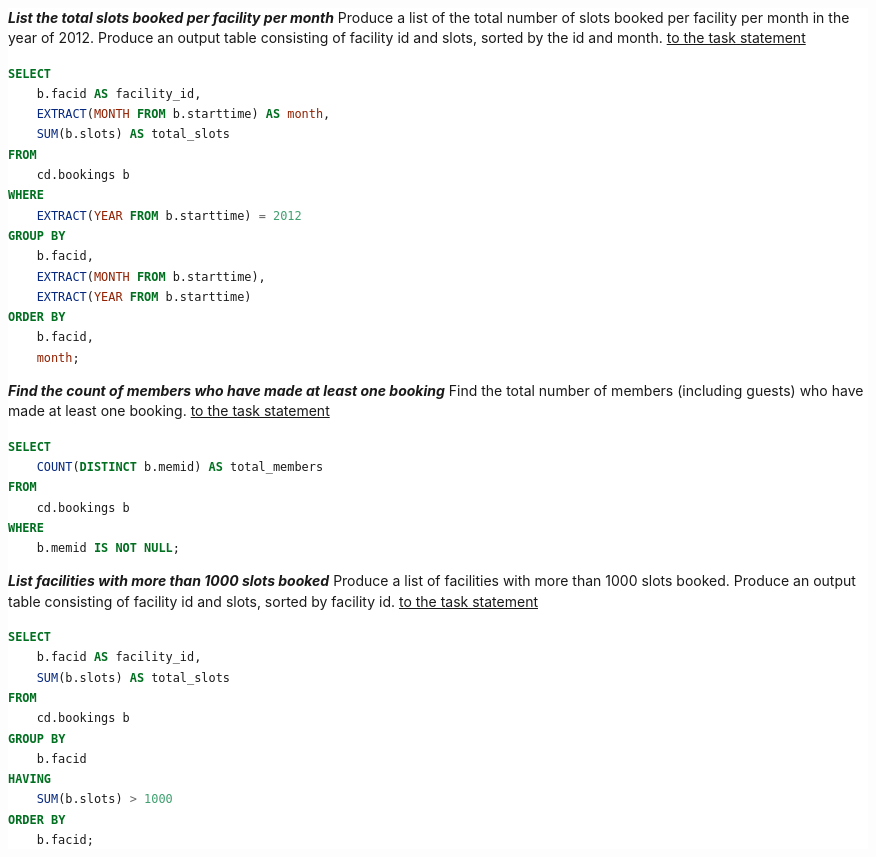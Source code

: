 **_List the total slots booked per facility per month_**
Produce a list of the total number of slots booked per facility per month in the year of 2012. Produce an output table consisting of facility id and slots, sorted by the id and month. [to the task statement](https://www.pgexercises.com/questions/aggregates/fachoursbymonth2.html)

```sql
SELECT 
    b.facid AS facility_id,
    EXTRACT(MONTH FROM b.starttime) AS month,    
    SUM(b.slots) AS total_slots
FROM 
    cd.bookings b
WHERE 
    EXTRACT(YEAR FROM b.starttime) = 2012
GROUP BY 
    b.facid,
    EXTRACT(MONTH FROM b.starttime),
    EXTRACT(YEAR FROM b.starttime)
ORDER BY 
    b.facid,
    month;
```

**_Find the count of members who have made at least one booking_**
Find the total number of members (including guests) who have made at least one booking. [to the task statement](https://www.pgexercises.com/questions/aggregates/members1.html)

```sql
SELECT 
    COUNT(DISTINCT b.memid) AS total_members
FROM 
    cd.bookings b
WHERE 
    b.memid IS NOT NULL;
```

**_List facilities with more than 1000 slots booked_**
Produce a list of facilities with more than 1000 slots booked. Produce an output table consisting of facility id and slots, sorted by facility id. [to the task statement](https://www.pgexercises.com/questions/aggregates/fachours1a.html)

```sql
SELECT 
    b.facid AS facility_id,
    SUM(b.slots) AS total_slots
FROM 
    cd.bookings b
GROUP BY 
    b.facid
HAVING 
    SUM(b.slots) > 1000
ORDER BY 
    b.facid;
```
